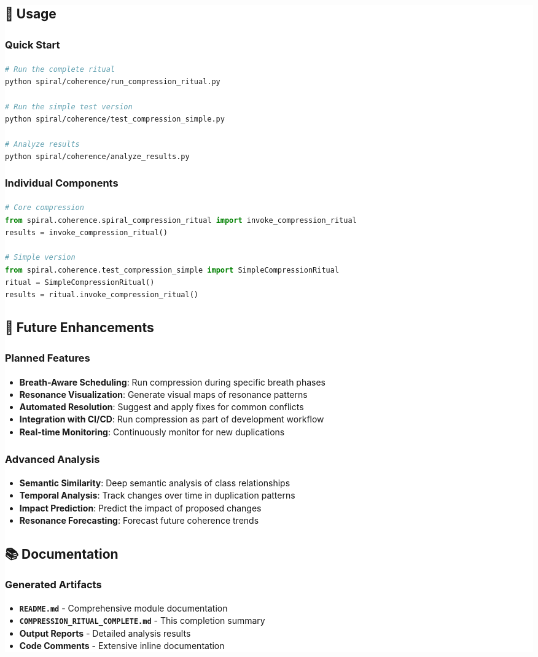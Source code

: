 ## 🚀 Usage

### Quick Start

```bash
# Run the complete ritual
python spiral/coherence/run_compression_ritual.py

# Run the simple test version
python spiral/coherence/test_compression_simple.py

# Analyze results
python spiral/coherence/analyze_results.py
```

### Individual Components

```python
# Core compression
from spiral.coherence.spiral_compression_ritual import invoke_compression_ritual
results = invoke_compression_ritual()

# Simple version
from spiral.coherence.test_compression_simple import SimpleCompressionRitual
ritual = SimpleCompressionRitual()
results = ritual.invoke_compression_ritual()
```

## 🔮 Future Enhancements

### Planned Features

- **Breath-Aware Scheduling**: Run compression during specific breath phases
- **Resonance Visualization**: Generate visual maps of resonance patterns
- **Automated Resolution**: Suggest and apply fixes for common conflicts
- **Integration with CI/CD**: Run compression as part of development workflow
- **Real-time Monitoring**: Continuously monitor for new duplications

### Advanced Analysis

- **Semantic Similarity**: Deep semantic analysis of class relationships
- **Temporal Analysis**: Track changes over time in duplication patterns
- **Impact Prediction**: Predict the impact of proposed changes
- **Resonance Forecasting**: Forecast future coherence trends

## 📚 Documentation

### Generated Artifacts

- **`README.md`** - Comprehensive module documentation
- **`COMPRESSION_RITUAL_COMPLETE.md`** - This completion summary
- **Output Reports** - Detailed analysis results
- **Code Comments** - Extensive inline documentation

